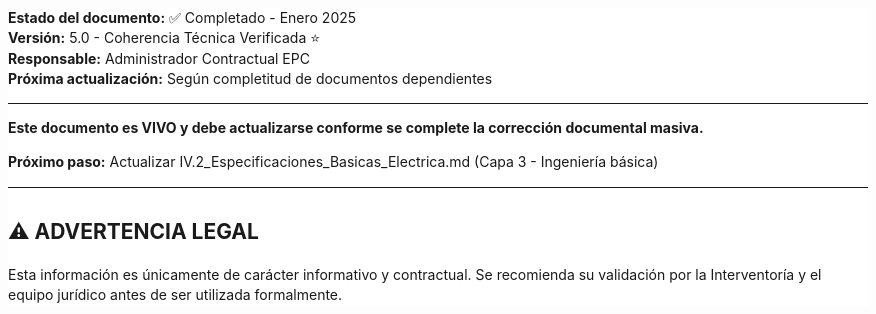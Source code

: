 
**Estado del documento:** ✅ Completado - Enero 2025  
**Versión:** 5.0 - Coherencia Técnica Verificada ⭐  
**Responsable:** Administrador Contractual EPC  
**Próxima actualización:** Según completitud de documentos dependientes

---

**Este documento es VIVO y debe actualizarse conforme se complete la corrección documental masiva.**

**Próximo paso:** Actualizar IV.2_Especificaciones_Basicas_Electrica.md (Capa 3 - Ingeniería básica)

---

## ⚠️ ADVERTENCIA LEGAL

Esta información es únicamente de carácter informativo y contractual. Se recomienda su validación por la Interventoría y el equipo jurídico antes de ser utilizada formalmente.
